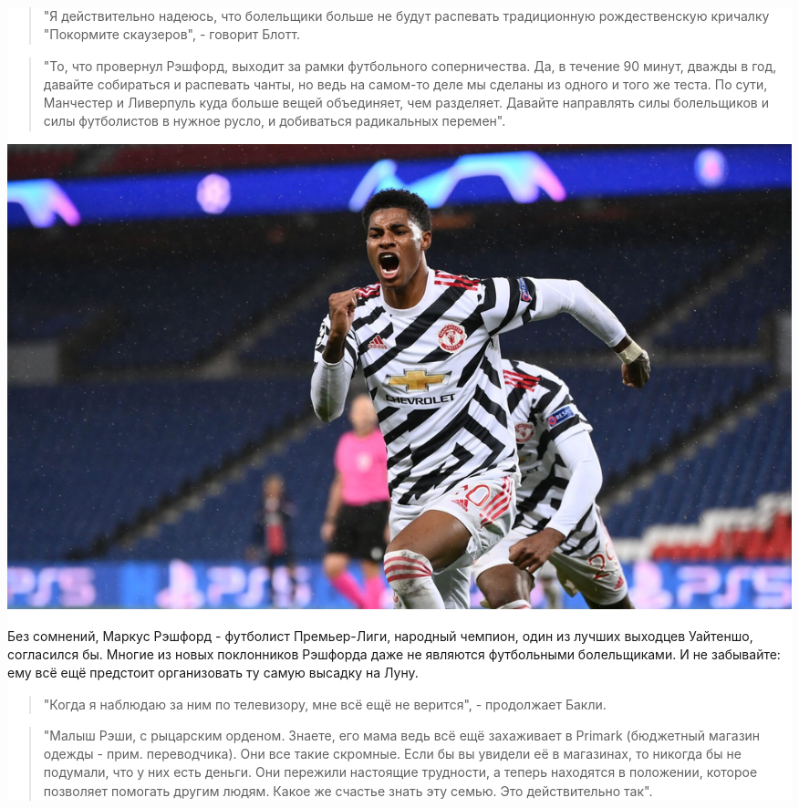 > "Я действительно надеюсь, что болельщики больше не будут распевать традиционную рождественскую кричалку "Покормите скаузеров", - говорит Блотт.

> "То, что провернул Рэшфорд, выходит за рамки футбольного соперничества. Да, в течение 90 минут, дважды в год, давайте собираться и распевать чанты, но ведь на самом-то деле мы сделаны из одного и того же теста. По сути, Манчестер и Ливерпуль куда больше вещей объединяет, чем разделяет. Давайте направлять силы болельщиков и силы футболистов в нужное русло, и добиваться радикальных перемен". 

![](/assets/images/2020-12-26/9.png)

Без сомнений, Маркус Рэшфорд - футболист Премьер-Лиги, народный чемпион, один из лучших выходцев Уайтеншо, согласился бы. Многие из новых поклонников Рэшфорда даже не являются футбольными болельщиками. И не забывайте: ему всё ещё предстоит организовать ту самую высадку на Луну.

> "Когда я наблюдаю за ним по телевизору, мне всё ещё не верится", - продолжает Бакли.

> "Малыш Рэши, с рыцарским орденом. Знаете, его мама ведь всё ещё захаживает в Primark (бюджетный магазин одежды - прим. переводчика). Они все такие скромные. Если бы вы увидели её в магазинах, то никогда бы не подумали, что у них есть деньги. Они пережили настоящие трудности, а теперь находятся в положении, которое позволяет помогать другим людям. Какое же счастье знать эту семью. Это действительно так".
